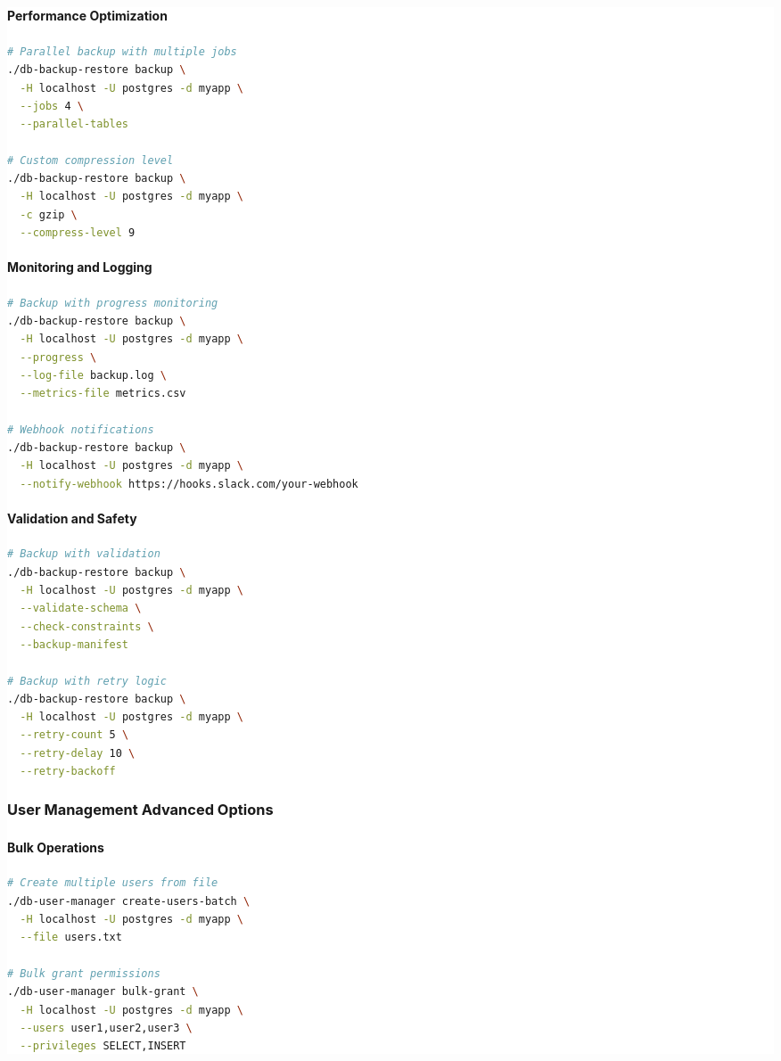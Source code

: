 #### Performance Optimization
```bash
# Parallel backup with multiple jobs
./db-backup-restore backup \
  -H localhost -U postgres -d myapp \
  --jobs 4 \
  --parallel-tables

# Custom compression level
./db-backup-restore backup \
  -H localhost -U postgres -d myapp \
  -c gzip \
  --compress-level 9
```

#### Monitoring and Logging
```bash
# Backup with progress monitoring
./db-backup-restore backup \
  -H localhost -U postgres -d myapp \
  --progress \
  --log-file backup.log \
  --metrics-file metrics.csv

# Webhook notifications
./db-backup-restore backup \
  -H localhost -U postgres -d myapp \
  --notify-webhook https://hooks.slack.com/your-webhook
```

#### Validation and Safety
```bash
# Backup with validation
./db-backup-restore backup \
  -H localhost -U postgres -d myapp \
  --validate-schema \
  --check-constraints \
  --backup-manifest

# Backup with retry logic
./db-backup-restore backup \
  -H localhost -U postgres -d myapp \
  --retry-count 5 \
  --retry-delay 10 \
  --retry-backoff
```

### User Management Advanced Options

#### Bulk Operations
```bash
# Create multiple users from file
./db-user-manager create-users-batch \
  -H localhost -U postgres -d myapp \
  --file users.txt

# Bulk grant permissions
./db-user-manager bulk-grant \
  -H localhost -U postgres -d myapp \
  --users user1,user2,user3 \
  --privileges SELECT,INSERT
```
